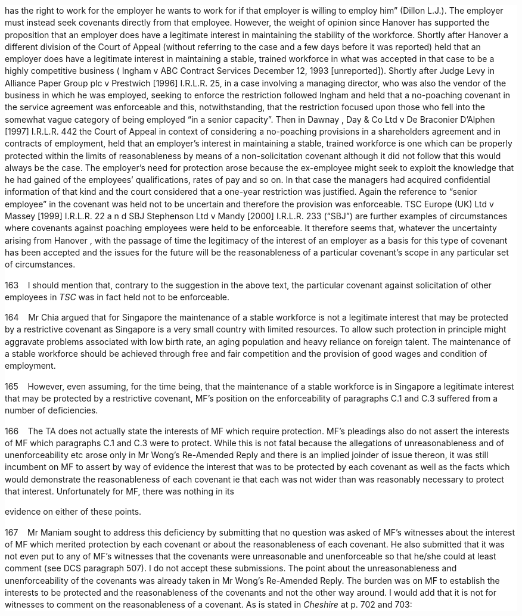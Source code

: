 
 has the right to work for the employer he wants to work for if that employer is willing to employ him” (Dillon L.J.). The employer must instead seek covenants directly from that employee. However, the weight of opinion since Hanover has supported the proposition that an employer does have a legitimate interest in maintaining the stability of the workforce. Shortly after Hanover a different division of the Court of Appeal (without referring to the case and a few days before it was reported) held that an employer does have a legitimate interest in maintaining a stable, trained workforce in what was accepted in that case to be a highly competitive business ( Ingham v ABC Contract Services December 12, 1993 [unreported]). Shortly after Judge Levy in Alliance Paper Group plc v Prestwich [1996] I.R.L.R. 25, in a case involving a managing director, who was also the vendor of the business in which he was employed, seeking to enforce the restriction followed Ingham and held that a no-poaching covenant in the service agreement was enforceable and this, notwithstanding, that the restriction focused upon those who fell into the somewhat vague category of being employed “in a senior capacity”. Then in Dawnay , Day & Co Ltd v De Braconier D’Alphen [1997] I.R.L.R. 442 the Court of Appeal in context of considering a no-poaching provisions in a shareholders agreement and in contracts of employment, held that an employer’s interest in maintaining a stable, trained workforce is one which can be properly protected within the limits of reasonableness by means of a non-solicitation covenant although it did not follow that this would always be the case. The employer’s need for protection arose because the ex-employee might seek to exploit the knowledge that he had gained of the employees’ qualifications, rates of pay and so on. In that case the managers had acquired confidential information of that kind and the court considered that a one-year restriction was justified. Again the reference to “senior employee” in the covenant was held not to be uncertain and therefore the provision was enforceable. TSC Europe (UK) Ltd v Massey [1999] I.R.L.R. 22 a n d SBJ Stephenson Ltd v Mandy [2000] I.R.L.R. 233 (“SBJ”) are further examples of circumstances where covenants against poaching employees were held to be enforceable. It therefore seems that, whatever the uncertainty arising from Hanover , with the passage of time the legitimacy of the interest of an employer as a basis for this type of covenant has been accepted and the issues for the future will be the reasonableness of a particular covenant’s scope in any particular set of circumstances. 

163    I should mention that, contrary to the suggestion in the above text, the particular covenant against solicitation of other employees in _TSC_ was in fact held not to be enforceable. 

164    Mr Chia argued that for Singapore the maintenance of a stable workforce is not a legitimate interest that may be protected by a restrictive covenant as Singapore is a very small country with limited resources. To allow such protection in principle might aggravate problems associated with low birth rate, an aging population and heavy reliance on foreign talent. The maintenance of a stable workforce should be achieved through free and fair competition and the provision of good wages and condition of employment. 

165    However, even assuming, for the time being, that the maintenance of a stable workforce is in Singapore a legitimate interest that may be protected by a restrictive covenant, MF’s position on the enforceability of paragraphs C.1 and C.3 suffered from a number of deficiencies. 

166    The TA does not actually state the interests of MF which require protection. MF’s pleadings also do not assert the interests of MF which paragraphs C.1 and C.3 were to protect. While this is not fatal because the allegations of unreasonableness and of unenforceability etc arose only in Mr Wong’s Re-Amended Reply and there is an implied joinder of issue thereon, it was still incumbent on MF to assert by way of evidence the interest that was to be protected by each covenant as well as the facts which would demonstrate the reasonableness of each covenant ie that each was not wider than was reasonably necessary to protect that interest. Unfortunately for MF, there was nothing in its 


evidence on either of these points. 

167    Mr Maniam sought to address this deficiency by submitting that no question was asked of MF’s witnesses about the interest of MF which merited protection by each covenant or about the reasonableness of each covenant. He also submitted that it was not even put to any of MF’s witnesses that the covenants were unreasonable and unenforceable so that he/she could at least comment (see DCS paragraph 507). I do not accept these submissions. The point about the unreasonableness and unenforceability of the covenants was already taken in Mr Wong’s Re-Amended Reply. The burden was on MF to establish the interests to be protected and the reasonableness of the covenants and not the other way around. I would add that it is not for witnesses to comment on the reasonableness of a covenant. As is stated in _Cheshire_ at p. 702 and 703: 
